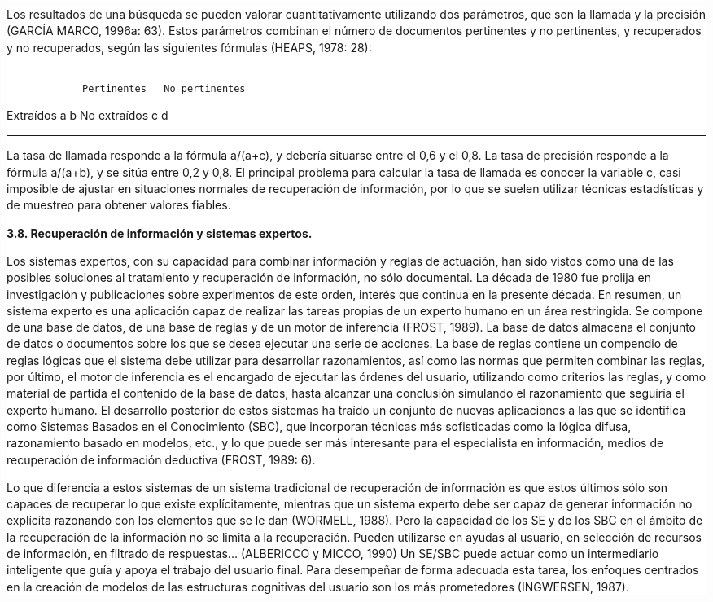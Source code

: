 Los resultados de una búsqueda se pueden valorar cuantitativamente
utilizando dos parámetros, que son la llamada y la precisión (GARCÍA
MARCO, 1996a: 63). Estos parámetros combinan el número de documentos
pertinentes y no pertinentes, y recuperados y no recuperados, según las
siguientes fórmulas (HEAPS, 1978: 28):

  -------------- ------------- ----------------
                 Pertinentes   No pertinentes
  Extraídos      a             b
  No extraídos   c             d
  -------------- ------------- ----------------

La tasa de llamada responde a la fórmula a/(a+c), y debería situarse
entre el 0,6 y el 0,8. La tasa de precisión responde a la fórmula
a/(a+b), y se sitúa entre 0,2 y 0,8. El principal problema para calcular
la tasa de llamada es conocer la variable c, casi imposible de ajustar
en situaciones normales de recuperación de información, por lo que se
suelen utilizar técnicas estadísticas y de muestreo para obtener valores
fiables.

**3.8. Recuperación de información y sistemas expertos.**

Los sistemas expertos, con su capacidad para combinar información y
reglas de actuación, han sido vistos como una de las posibles soluciones
al tratamiento y recuperación de información, no sólo documental. La
década de 1980 fue prolija en investigación y publicaciones sobre
experimentos de este orden, interés que continua en la presente década.
En resumen, un sistema experto es una aplicación capaz de realizar las
tareas propias de un experto humano en un área restringida. Se compone
de una base de datos, de una base de reglas y de un motor de inferencia
(FROST, 1989). La base de datos almacena el conjunto de datos o
documentos sobre los que se desea ejecutar una serie de acciones. La
base de reglas contiene un compendio de reglas lógicas que el sistema
debe utilizar para desarrollar razonamientos, así como las normas que
permiten combinar las reglas, por último, el motor de inferencia es el
encargado de ejecutar las órdenes del usuario, utilizando como criterios
las reglas, y como material de partida el contenido de la base de datos,
hasta alcanzar una conclusión simulando el razonamiento que seguiría el
experto humano. El desarrollo posterior de estos sistemas ha traído un
conjunto de nuevas aplicaciones a las que se identifica como Sistemas
Basados en el Conocimiento (SBC), que incorporan técnicas más
sofisticadas como la lógica difusa, razonamiento basado en modelos,
etc., y lo que puede ser más interesante para el especialista en
información, medios de recuperación de información deductiva (FROST,
1989: 6).

Lo que diferencia a estos sistemas de un sistema tradicional de
recuperación de información es que estos últimos sólo son capaces de
recuperar lo que existe explícitamente, mientras que un sistema experto
debe ser capaz de generar información no explícita razonando con los
elementos que se le dan (WORMELL, 1988). Pero la capacidad de los SE y
de los SBC en el ámbito de la recuperación de la información no se
limita a la recuperación. Pueden utilizarse en ayudas al usuario, en
selección de recursos de información, en filtrado de respuestas\...
(ALBERICCO y MICCO, 1990) Un SE/SBC puede actuar como un intermediario
inteligente que guía y apoya el trabajo del usuario final. Para
desempeñar de forma adecuada esta tarea, los enfoques centrados en la
creación de modelos de las estructuras cognitivas del usuario son los
más prometedores (INGWERSEN, 1987).
